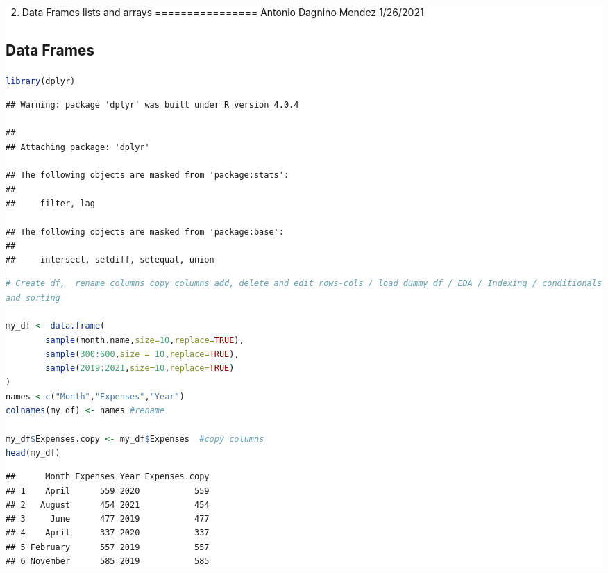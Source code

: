 2. Data Frames lists and arrays
================
Antonio Dagnino Mendez
1/26/2021

## Data Frames

``` r
library(dplyr)
```

    ## Warning: package 'dplyr' was built under R version 4.0.4

    ## 
    ## Attaching package: 'dplyr'

    ## The following objects are masked from 'package:stats':
    ## 
    ##     filter, lag

    ## The following objects are masked from 'package:base':
    ## 
    ##     intersect, setdiff, setequal, union

``` r
# Create df,  rename columns copy columns add, delete and edit rows-cols / load dummy df / EDA / Indexing / conditionals and sorting

my_df <- data.frame(
        sample(month.name,size=10,replace=TRUE),
        sample(300:600,size = 10,replace=TRUE),
        sample(2019:2021,size=10,replace=TRUE)
)
names <-c("Month","Expenses","Year")
colnames(my_df) <- names #rename

my_df$Expenses.copy <- my_df$Expenses  #copy columns
head(my_df)
```

    ##      Month Expenses Year Expenses.copy
    ## 1    April      559 2020           559
    ## 2   August      454 2021           454
    ## 3     June      477 2019           477
    ## 4    April      337 2020           337
    ## 5 February      557 2019           557
    ## 6 November      585 2019           585
